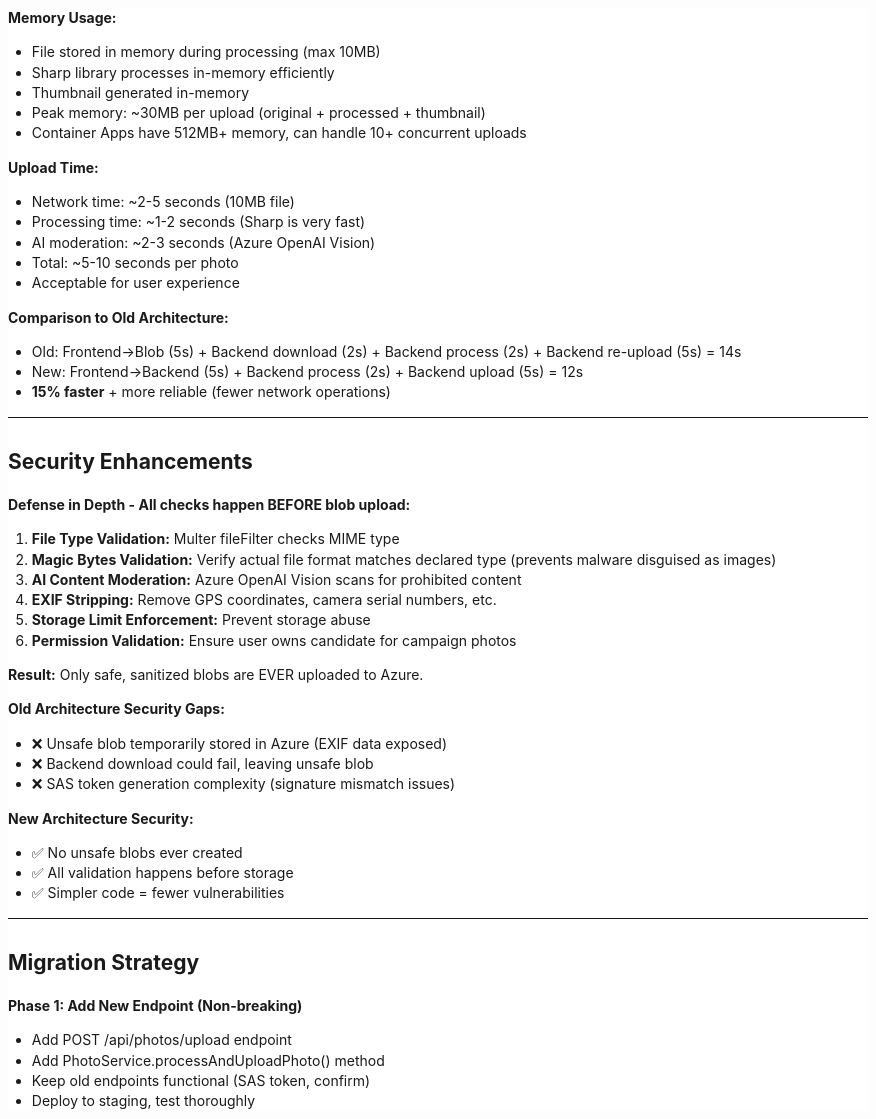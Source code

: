 **Memory Usage:**
- File stored in memory during processing (max 10MB)
- Sharp library processes in-memory efficiently
- Thumbnail generated in-memory
- Peak memory: ~30MB per upload (original + processed + thumbnail)
- Container Apps have 512MB+ memory, can handle 10+ concurrent uploads

**Upload Time:**
- Network time: ~2-5 seconds (10MB file)
- Processing time: ~1-2 seconds (Sharp is very fast)
- AI moderation: ~2-3 seconds (Azure OpenAI Vision)
- Total: ~5-10 seconds per photo
- Acceptable for user experience

**Comparison to Old Architecture:**
- Old: Frontend→Blob (5s) + Backend download (2s) + Backend process (2s) + Backend re-upload (5s) = 14s
- New: Frontend→Backend (5s) + Backend process (2s) + Backend upload (5s) = 12s
- **15% faster** + more reliable (fewer network operations)

---

## Security Enhancements

**Defense in Depth - All checks happen BEFORE blob upload:**

1. **File Type Validation:** Multer fileFilter checks MIME type
2. **Magic Bytes Validation:** Verify actual file format matches declared type (prevents malware disguised as images)
3. **AI Content Moderation:** Azure OpenAI Vision scans for prohibited content
4. **EXIF Stripping:** Remove GPS coordinates, camera serial numbers, etc.
5. **Storage Limit Enforcement:** Prevent storage abuse
6. **Permission Validation:** Ensure user owns candidate for campaign photos

**Result:** Only safe, sanitized blobs are EVER uploaded to Azure.

**Old Architecture Security Gaps:**
- ❌ Unsafe blob temporarily stored in Azure (EXIF data exposed)
- ❌ Backend download could fail, leaving unsafe blob
- ❌ SAS token generation complexity (signature mismatch issues)

**New Architecture Security:**
- ✅ No unsafe blobs ever created
- ✅ All validation happens before storage
- ✅ Simpler code = fewer vulnerabilities

---

## Migration Strategy

**Phase 1: Add New Endpoint (Non-breaking)**
- Add POST /api/photos/upload endpoint
- Add PhotoService.processAndUploadPhoto() method
- Keep old endpoints functional (SAS token, confirm)
- Deploy to staging, test thoroughly
